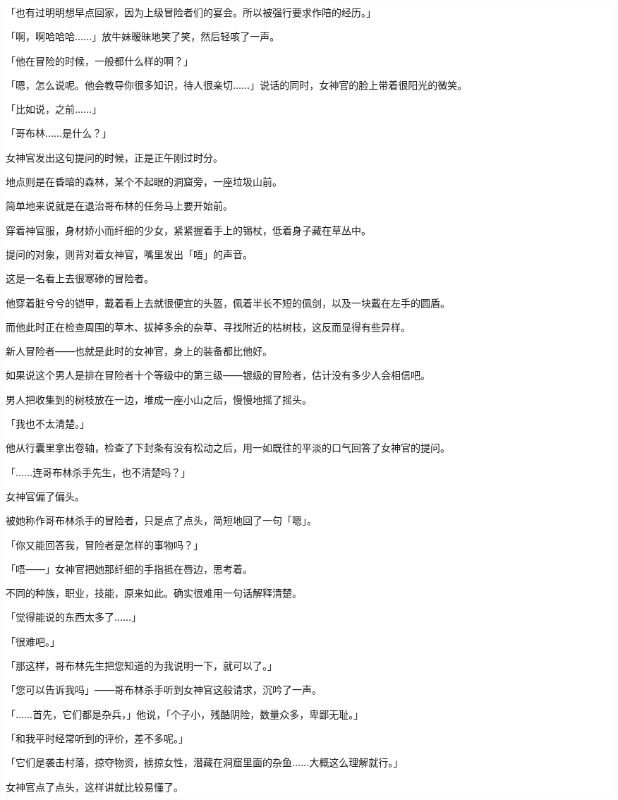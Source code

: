「也有过明明想早点回家，因为上级冒险者们的宴会。所以被强行要求作陪的经历。」

「啊，啊哈哈哈……」放牛妹暧昧地笑了笑，然后轻咳了一声。

「他在冒险的时候，一般都什么样的啊？」

「嗯，怎么说呢。他会教导你很多知识，待人很亲切……」说话的同时，女神官的脸上带着很阳光的微笑。

「比如说，之前……」

「哥布林……是什么？」

女神官发出这句提问的时候，正是正午刚过时分。

地点则是在昏暗的森林，某个不起眼的洞窟旁，一座垃圾山前。

简单地来说就是在退治哥布林的任务马上要开始前。

穿着神官服，身材娇小而纤细的少女，紧紧握着手上的锡杖，低着身子藏在草丛中。

提问的对象，则背对着女神官，嘴里发出「唔」的声音。

这是一名看上去很寒碜的冒险者。

他穿着脏兮兮的铠甲，戴着看上去就很便宜的头盔，佩着半长不短的佩剑，以及一块戴在左手的圆盾。

而他此时正在检查周围的草木、拔掉多余的杂草、寻找附近的枯树枝，这反而显得有些异样。

新人冒险者——也就是此时的女神官，身上的装备都比他好。

如果说这个男人是排在冒险者十个等级中的第三级——银级的冒险者，估计没有多少人会相信吧。

男人把收集到的树枝放在一边，堆成一座小山之后，慢慢地摇了摇头。

「我也不太清楚。」

他从行囊里拿出卷轴，检查了下封条有没有松动之后，用一如既往的平淡的口气回答了女神官的提问。

「……连哥布林杀手先生，也不清楚吗？」

女神官偏了偏头。

被她称作哥布林杀手的冒险者，只是点了点头，简短地回了一句「嗯」。

「你又能回答我，冒险者是怎样的事物吗？」

「唔——」女神官把她那纤细的手指抵在唇边，思考着。

不同的种族，职业，技能，原来如此。确实很难用一句话解释清楚。

「觉得能说的东西太多了……」

「很难吧。」

「那这样，哥布林先生把您知道的为我说明一下，就可以了。」

「您可以告诉我吗」——哥布林杀手听到女神官这般请求，沉吟了一声。

「……首先，它们都是杂兵，」他说，「个子小，残酷阴险，数量众多，卑鄙无耻。」

「和我平时经常听到的评价，差不多呢。」

「它们是袭击村落，掠夺物资，掳掠女性，潜藏在洞窟里面的杂鱼……大概这么理解就行。」

女神官点了点头，这样讲就比较易懂了。
